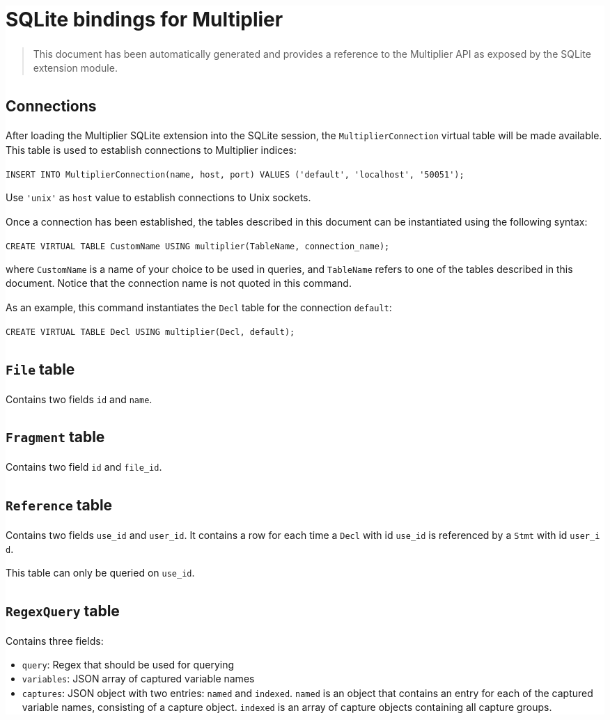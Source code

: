 # SQLite bindings for Multiplier

> This document has been automatically generated and provides a reference to the Multiplier API as exposed by the SQLite extension module.

## Connections

After loading the Multiplier SQLite extension into the SQLite session, the `MultiplierConnection` virtual table will be made available. This table is used to establish connections to Multiplier indices:

    INSERT INTO MultiplierConnection(name, host, port) VALUES ('default', 'localhost', '50051');

Use `'unix'` as `host` value to establish connections to Unix sockets.

Once a connection has been established, the tables described in this document can be instantiated using the following syntax:

    CREATE VIRTUAL TABLE CustomName USING multiplier(TableName, connection_name);

where `CustomName` is a name of your choice to be used in queries, and `TableName` refers to one of the tables described in this document. Notice that the connection name is not quoted in this command.

As an example, this command instantiates the `Decl` table for the connection `default`:

    CREATE VIRTUAL TABLE Decl USING multiplier(Decl, default);


## `File` table

Contains two fields `id` and `name`.

## `Fragment` table

Contains two field `id` and `file_id`.

## `Reference` table

Contains two fields `use_id` and `user_id`. It contains a row for each time a `Decl` with id `use_id` is referenced by a `Stmt` with id `user_id`.

This table can only be queried on `use_id`.

## `RegexQuery` table

Contains three fields:

* `query`: Regex that should be used for querying
* `variables`: JSON array of captured variable names
* `captures`: JSON object with two entries: `named` and `indexed`. `named` is an object that contains an entry for each of the captured variable names, consisting of a capture object. `indexed` is an array of capture objects containing all capture groups.

